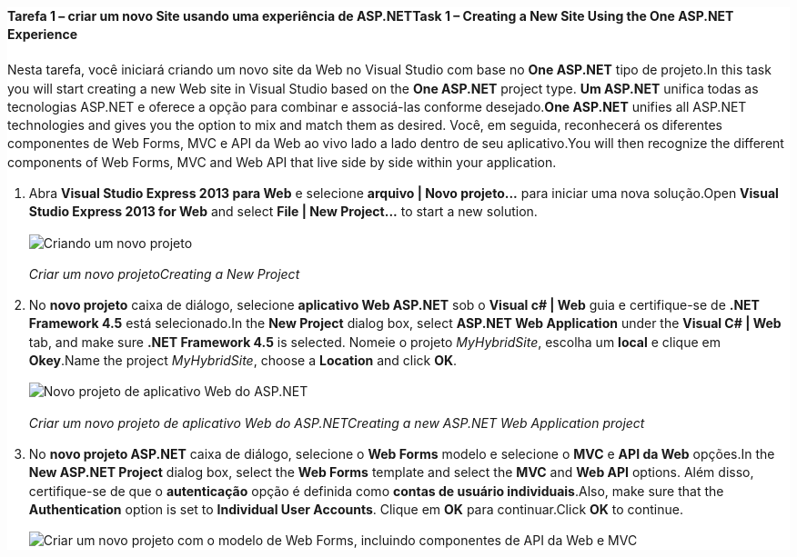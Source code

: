 <a id="Ex1Task1"></a>
#### <a name="task-1--creating-a-new-site-using-the-one-aspnet-experience"></a><span data-ttu-id="a256a-150">Tarefa 1 – criar um novo Site usando uma experiência de ASP.NET</span><span class="sxs-lookup"><span data-stu-id="a256a-150">Task 1 – Creating a New Site Using the One ASP.NET Experience</span></span>

<span data-ttu-id="a256a-151">Nesta tarefa, você iniciará criando um novo site da Web no Visual Studio com base no **One ASP.NET** tipo de projeto.</span><span class="sxs-lookup"><span data-stu-id="a256a-151">In this task you will start creating a new Web site in Visual Studio based on the **One ASP.NET** project type.</span></span> <span data-ttu-id="a256a-152">**Um ASP.NET** unifica todas as tecnologias ASP.NET e oferece a opção para combinar e associá-las conforme desejado.</span><span class="sxs-lookup"><span data-stu-id="a256a-152">**One ASP.NET** unifies all ASP.NET technologies and gives you the option to mix and match them as desired.</span></span> <span data-ttu-id="a256a-153">Você, em seguida, reconhecerá os diferentes componentes de Web Forms, MVC e API da Web ao vivo lado a lado dentro de seu aplicativo.</span><span class="sxs-lookup"><span data-stu-id="a256a-153">You will then recognize the different components of Web Forms, MVC and Web API that live side by side within your application.</span></span>

1. <span data-ttu-id="a256a-154">Abra **Visual Studio Express 2013 para Web** e selecione **arquivo | Novo projeto...**  para iniciar uma nova solução.</span><span class="sxs-lookup"><span data-stu-id="a256a-154">Open **Visual Studio Express 2013 for Web** and select **File | New Project...** to start a new solution.</span></span>

    ![Criando um novo projeto](one-aspnet-integrating-aspnet-web-forms-mvc-and-web-api/_static/image1.png)

    <span data-ttu-id="a256a-156">*Criar um novo projeto*</span><span class="sxs-lookup"><span data-stu-id="a256a-156">*Creating a New Project*</span></span>
2. <span data-ttu-id="a256a-157">No **novo projeto** caixa de diálogo, selecione **aplicativo Web ASP.NET** sob o **Visual c# | Web** guia e certifique-se de **.NET Framework 4.5** está selecionado.</span><span class="sxs-lookup"><span data-stu-id="a256a-157">In the **New Project** dialog box, select **ASP.NET Web Application** under the **Visual C# | Web** tab, and make sure **.NET Framework 4.5** is selected.</span></span> <span data-ttu-id="a256a-158">Nomeie o projeto *MyHybridSite*, escolha um **local** e clique em **Okey**.</span><span class="sxs-lookup"><span data-stu-id="a256a-158">Name the project *MyHybridSite*, choose a **Location** and click **OK**.</span></span>

    ![Novo projeto de aplicativo Web do ASP.NET](one-aspnet-integrating-aspnet-web-forms-mvc-and-web-api/_static/image2.png)

    <span data-ttu-id="a256a-160">*Criar um novo projeto de aplicativo Web do ASP.NET*</span><span class="sxs-lookup"><span data-stu-id="a256a-160">*Creating a new ASP.NET Web Application project*</span></span>
3. <span data-ttu-id="a256a-161">No **novo projeto ASP.NET** caixa de diálogo, selecione o **Web Forms** modelo e selecione o **MVC** e **API da Web** opções.</span><span class="sxs-lookup"><span data-stu-id="a256a-161">In the **New ASP.NET Project** dialog box, select the **Web Forms** template and select the **MVC** and **Web API** options.</span></span> <span data-ttu-id="a256a-162">Além disso, certifique-se de que o **autenticação** opção é definida como **contas de usuário individuais**.</span><span class="sxs-lookup"><span data-stu-id="a256a-162">Also, make sure that the **Authentication** option is set to **Individual User Accounts**.</span></span> <span data-ttu-id="a256a-163">Clique em **OK** para continuar.</span><span class="sxs-lookup"><span data-stu-id="a256a-163">Click **OK** to continue.</span></span>

    ![Criar um novo projeto com o modelo de Web Forms, incluindo componentes de API da Web e MVC](one-aspnet-integrating-aspnet-web-forms-mvc-and-web-api/_static/image3.png)
